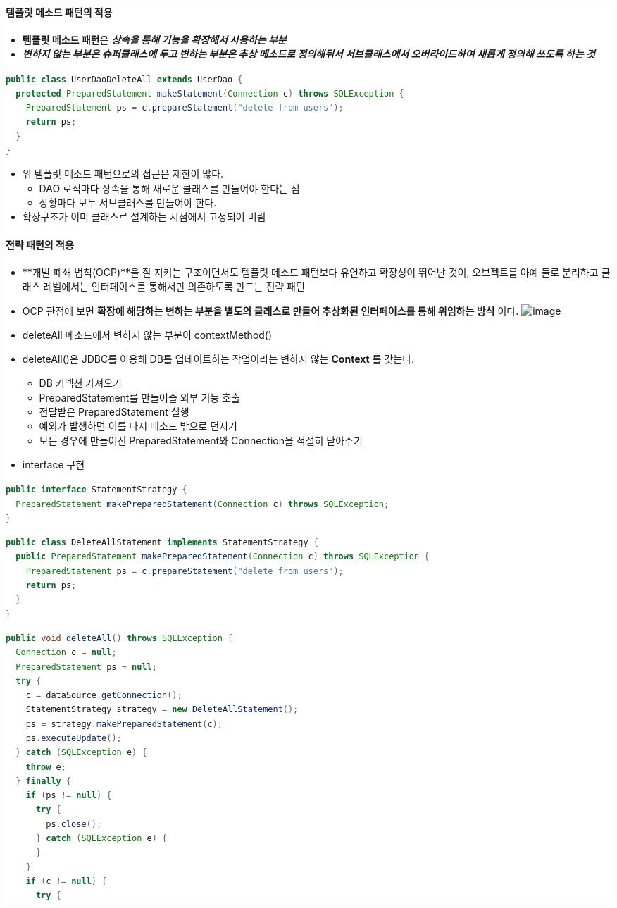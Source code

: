#### 템플릿 메소드 패턴의 적용
- **템플릿 메소드 패턴**은 ***상속을 통해 기능을 확장해서 사용하는 부분***
- ***변하지 않는 부분은 슈퍼클래스에 두고 변하는 부분은 추상 메소드로 정의해둬서 서브클래스에서 오버라이드하여 새롭게 정의해 쓰도록 하는 것***

```java
public class UserDaoDeleteAll extends UserDao {
  protected PreparedStatement makeStatement(Connection c) throws SQLException {
    PreparedStatement ps = c.prepareStatement("delete from users");
    return ps;
  }
}
```
- 위 템플릿 메소드 패턴으로의 접근은 제한이 많다.
  - DAO 로직마다 상속을 통해 새로운 클래스를 만들어야 한다는 점
  - 상황마다 모두 서브클래스를 만들어야 한다.
- 확장구조가 이미 클래스르 설계하는 시점에서 고정되어 버림

#### 전략 패턴의 적용
- **개발 폐쇄 법칙(OCP)**을 잘 지키는 구조이면서도 템플릿 메소드 패턴보다 유연하고 확장성이 뛰어난 것이, 오브젝트를 아예 둘로 분리하고 클래스 레벨에서는 인터페이스를 통해서만 의존하도록 만드는 전략 패턴
- OCP 관점에 보면 **확장에 해당하는 변하는 부분을 별도의 클래스로 만들어 추상화된 인터페이스를 통해 위임하는 방식** 이다.
![image](https://user-images.githubusercontent.com/19977258/87046528-492d1280-c234-11ea-8265-93e3902a0e62.png)

- deleteAll 메소드에서 변하지 않는 부분이 contextMethod()
- deleteAll()은 JDBC를 이용해 DB를 업데이트하는 작업이라는 변하지 않는 **Context** 를 갖는다.
  - DB 커넥션 가져오기
  - PreparedStatement를 만들어줄 외부 기능 호출
  - 전달받은 PreparedStatement 실행
  - 예외가 발생하면 이를 다시 메소드 밖으로 던지기
  - 모든 경우에 만들어진 PreparedStatement와 Connection을 적절히 닫아주기
- interface 구현

```java
public interface StatementStrategy {
  PreparedStatement makePreparedStatement(Connection c) throws SQLException;
}
```
```java
public class DeleteAllStatement implements StatementStrategy {
  public PreparedStatement makePreparedStatement(Connection c) throws SQLException {
    PreparedStatement ps = c.prepareStatement("delete from users");
    return ps;
  }
}
```
```java
public void deleteAll() throws SQLException {
  Connection c = null;
  PreparedStatement ps = null;
  try {
    c = dataSource.getConnection();
    StatementStrategy strategy = new DeleteAllStatement();
    ps = strategy.makePreparedStatement(c);
    ps.executeUpdate();
  } catch (SQLException e) {
    throw e;
  } finally {
    if (ps != null) {
      try {
        ps.close();
      } catch (SQLException e) {
      }
    }
    if (c != null) {
      try {
```